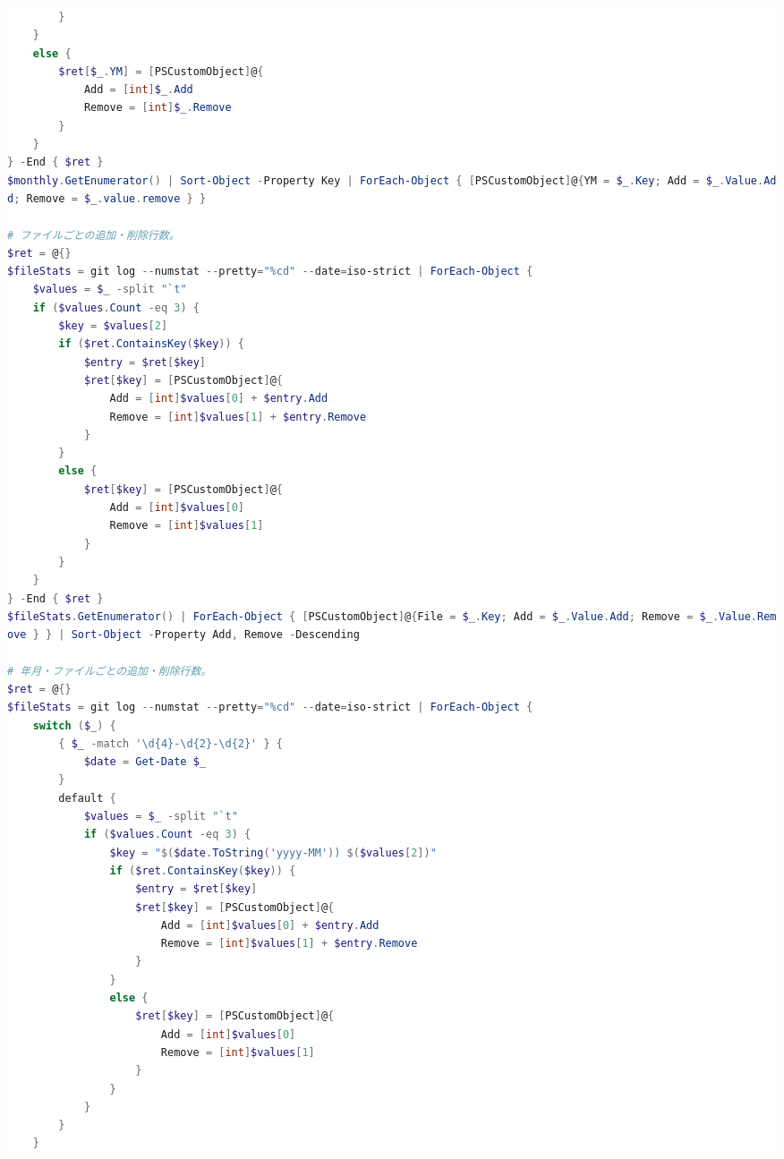 ```powershell
        }
    }
    else {
        $ret[$_.YM] = [PSCustomObject]@{
            Add = [int]$_.Add
            Remove = [int]$_.Remove
        }
    }
} -End { $ret }
$monthly.GetEnumerator() | Sort-Object -Property Key | ForEach-Object { [PSCustomObject]@{YM = $_.Key; Add = $_.Value.Add; Remove = $_.value.remove } }

# ファイルごとの追加・削除行数。
$ret = @{}
$fileStats = git log --numstat --pretty="%cd" --date=iso-strict | ForEach-Object {
    $values = $_ -split "`t"
    if ($values.Count -eq 3) {
        $key = $values[2]
        if ($ret.ContainsKey($key)) {
            $entry = $ret[$key]
            $ret[$key] = [PSCustomObject]@{
                Add = [int]$values[0] + $entry.Add
                Remove = [int]$values[1] + $entry.Remove
            }
        }
        else {
            $ret[$key] = [PSCustomObject]@{
                Add = [int]$values[0]
                Remove = [int]$values[1]
            }
        }
    }
} -End { $ret }
$fileStats.GetEnumerator() | ForEach-Object { [PSCustomObject]@{File = $_.Key; Add = $_.Value.Add; Remove = $_.Value.Remove } } | Sort-Object -Property Add, Remove -Descending

# 年月・ファイルごとの追加・削除行数。
$ret = @{}
$fileStats = git log --numstat --pretty="%cd" --date=iso-strict | ForEach-Object {
    switch ($_) {
        { $_ -match '\d{4}-\d{2}-\d{2}' } {
            $date = Get-Date $_
        }
        default {
            $values = $_ -split "`t"
            if ($values.Count -eq 3) {
                $key = "$($date.ToString('yyyy-MM')) $($values[2])"
                if ($ret.ContainsKey($key)) {
                    $entry = $ret[$key]
                    $ret[$key] = [PSCustomObject]@{
                        Add = [int]$values[0] + $entry.Add
                        Remove = [int]$values[1] + $entry.Remove
                    }
                }
                else {
                    $ret[$key] = [PSCustomObject]@{
                        Add = [int]$values[0]
                        Remove = [int]$values[1]
                    }
                }
            }
        }
    }
```